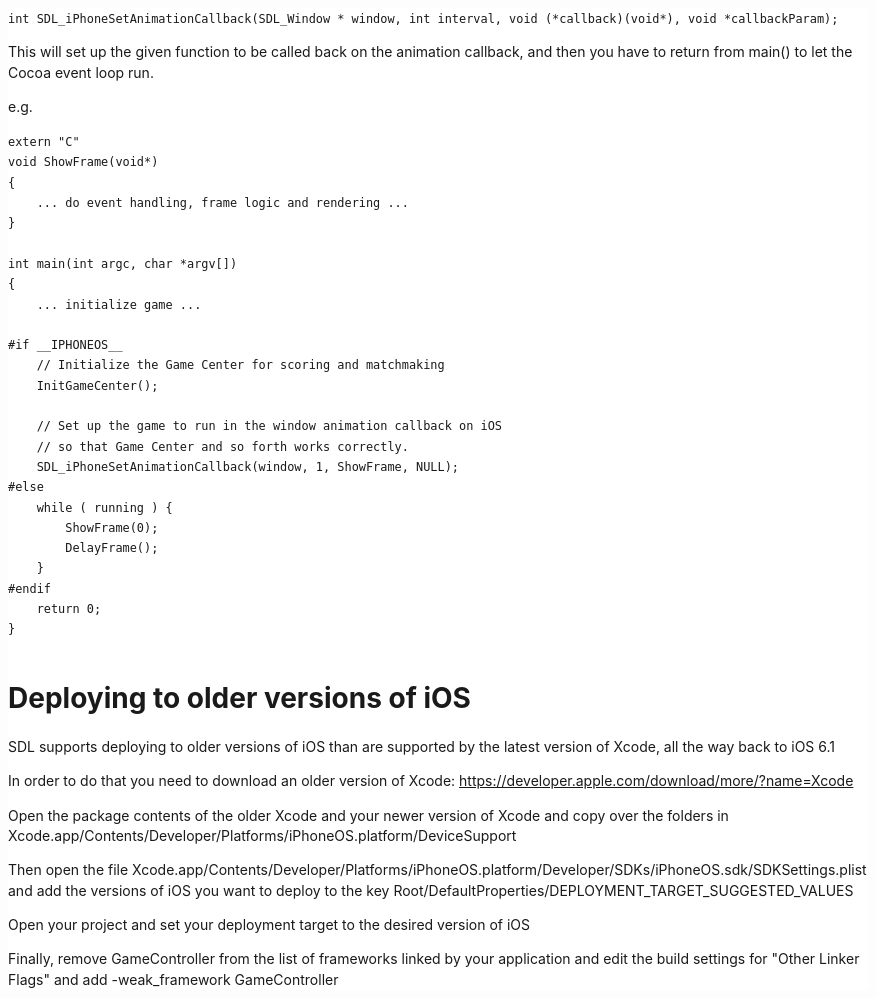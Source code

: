     int SDL_iPhoneSetAnimationCallback(SDL_Window * window, int interval, void (*callback)(void*), void *callbackParam);

This will set up the given function to be called back on the animation callback, and then you have to return from main() to let the Cocoa event loop run.

e.g.

    extern "C"
    void ShowFrame(void*)
    {
        ... do event handling, frame logic and rendering ...
    }
    
    int main(int argc, char *argv[])
    {
        ... initialize game ...
    
    #if __IPHONEOS__
        // Initialize the Game Center for scoring and matchmaking
        InitGameCenter();
    
        // Set up the game to run in the window animation callback on iOS
        // so that Game Center and so forth works correctly.
        SDL_iPhoneSetAnimationCallback(window, 1, ShowFrame, NULL);
    #else
        while ( running ) {
            ShowFrame(0);
            DelayFrame();
        }
    #endif
        return 0;
    }


Deploying to older versions of iOS
==============================================================================

SDL supports deploying to older versions of iOS than are supported by the latest version of Xcode, all the way back to iOS 6.1

In order to do that you need to download an older version of Xcode:
https://developer.apple.com/download/more/?name=Xcode

Open the package contents of the older Xcode and your newer version of Xcode and copy over the folders in Xcode.app/Contents/Developer/Platforms/iPhoneOS.platform/DeviceSupport

Then open the file Xcode.app/Contents/Developer/Platforms/iPhoneOS.platform/Developer/SDKs/iPhoneOS.sdk/SDKSettings.plist and add the versions of iOS you want to deploy to the key Root/DefaultProperties/DEPLOYMENT_TARGET_SUGGESTED_VALUES

Open your project and set your deployment target to the desired version of iOS

Finally, remove GameController from the list of frameworks linked by your application and edit the build settings for "Other Linker Flags" and add -weak_framework GameController
